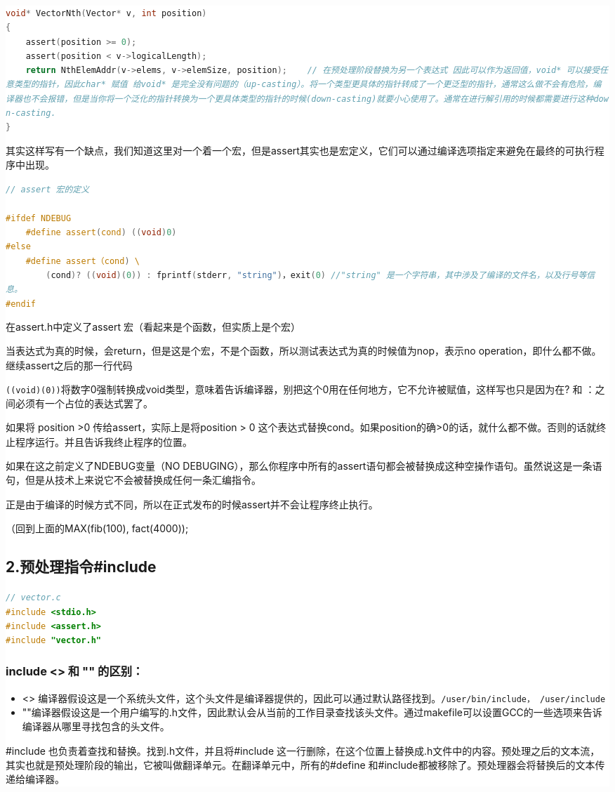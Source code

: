 ```c
void* VectorNth(Vector* v, int position)
{
    assert(position >= 0);
    assert(position < v->logicalLength);
    return NthElemAddr(v->elems, v->elemSize, position);	// 在预处理阶段替换为另一个表达式 因此可以作为返回值，void* 可以接受任意类型的指针，因此char* 赋值 给void* 是完全没有问题的（up-casting）。将一个类型更具体的指针转成了一个更泛型的指针，通常这么做不会有危险，编译器也不会报错，但是当你将一个泛化的指针转换为一个更具体类型的指针的时候(down-casting)就要小心使用了。通常在进行解引用的时候都需要进行这种down-casting.
}
```

其实这样写有一个缺点，我们知道这里对一个着一个宏，但是assert其实也是宏定义，它们可以通过编译选项指定来避免在最终的可执行程序中出现。

```c
// assert 宏的定义

#ifdef NDEBUG
	#define assert(cond) ((void)0)
#else
	#define assert（cond) \ 
		(cond)? ((void)(0)) : fprintf(stderr, "string")，exit(0) //"string" 是一个字符串，其中涉及了编译的文件名，以及行号等信息。
#endif
```

在assert.h中定义了assert 宏（看起来是个函数，但实质上是个宏）

当表达式为真的时候，会return，但是这是个宏，不是个函数，所以测试表达式为真的时候值为nop，表示no operation，即什么都不做。继续assert之后的那一行代码

`((void)(0))`将数字0强制转换成void类型，意味着告诉编译器，别把这个0用在任何地方，它不允许被赋值，这样写也只是因为在? 和 ：之间必须有一个占位的表达式罢了。

如果将 position >0 传给assert，实际上是将position > 0 这个表达式替换cond。如果position的确>0的话，就什么都不做。否则的话就终止程序运行。并且告诉我终止程序的位置。

如果在这之前定义了NDEBUG变量（NO DEBUGING），那么你程序中所有的assert语句都会被替换成这种空操作语句。虽然说这是一条语句，但是从技术上来说它不会被替换成任何一条汇编指令。

正是由于编译的时候方式不同，所以在正式发布的时候assert并不会让程序终止执行。

（回到上面的MAX(fib(100), fact(4000));

## 2.预处理指令#include

```c
// vector.c 
#include <stdio.h> 
#include <assert.h> 
#include "vector.h"
```

### include <> 和 "" 的区别：

- <> 编译器假设这是一个系统头文件，这个头文件是编译器提供的，因此可以通过默认路径找到。`/user/bin/include， /user/include`
- ""编译器假设这是一个用户编写的.h文件，因此默认会从当前的工作目录查找该头文件。通过makefile可以设置GCC的一些选项来告诉编译器从哪里寻找包含的头文件。

#include 也负责着查找和替换。找到.h文件，并且将#include 这一行删除，在这个位置上替换成.h文件中的内容。预处理之后的文本流，其实也就是预处理阶段的输出，它被叫做翻译单元。在翻译单元中，所有的#define 和#include都被移除了。预处理器会将替换后的文本传递给编译器。

